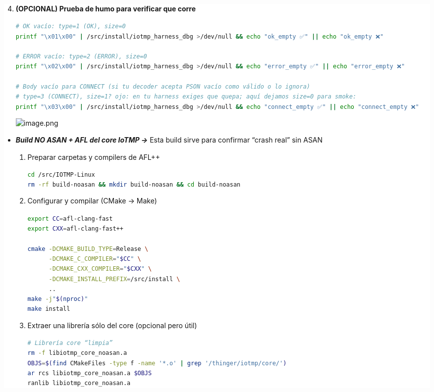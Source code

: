 4. **(OPCIONAL) Prueba de humo para verificar que corre**
    
    ```bash
    # OK vacío: type=1 (OK), size=0
    printf "\x01\x00" | /src/install/iotmp_harness_dbg >/dev/null && echo "ok_empty ✅" || echo "ok_empty ❌"
    
    # ERROR vacío: type=2 (ERROR), size=0
    printf "\x02\x00" | /src/install/iotmp_harness_dbg >/dev/null && echo "error_empty ✅" || echo "error_empty ❌"
    
    # Body vacío para CONNECT (si tu decoder acepta PSON vacío como válido o lo ignora)
    # type=3 (CONNECT), size=1? ojo: en tu harness exiges que quepa; aquí dejamos size=0 para smoke:
    printf "\x03\x00" | /src/install/iotmp_harness_dbg >/dev/null && echo "connect_empty ✅" || echo "connect_empty ❌"
    ```
    
    ![image.png](attachment:27fbd197-c63c-4fad-93c1-6e217549d732:image.png)
    

- ***Build NO ASAN + AFL del core IoTMP →*** Esta build sirve para confirmar “crash real” sin ASAN
    1. Preparar carpetas y compilers de AFL++
        
        ```bash
        cd /src/IOTMP-Linux
        rm -rf build-noasan && mkdir build-noasan && cd build-noasan
        ```
        
    2. Configurar y compilar (CMake → Make)
        
        ```bash
        export CC=afl-clang-fast
        export CXX=afl-clang-fast++
        
        cmake -DCMAKE_BUILD_TYPE=Release \
              -DCMAKE_C_COMPILER="$CC" \
              -DCMAKE_CXX_COMPILER="$CXX" \
              -DCMAKE_INSTALL_PREFIX=/src/install \
              ..
        make -j"$(nproc)"
        make install
        ```
        
    3. Extraer una librería sólo del core (opcional pero útil)
        
        ```bash
        # Librería core “limpia”
        rm -f libiotmp_core_noasan.a
        OBJS=$(find CMakeFiles -type f -name '*.o' | grep '/thinger/iotmp/core/')
        ar rcs libiotmp_core_noasan.a $OBJS
        ranlib libiotmp_core_noasan.a
        